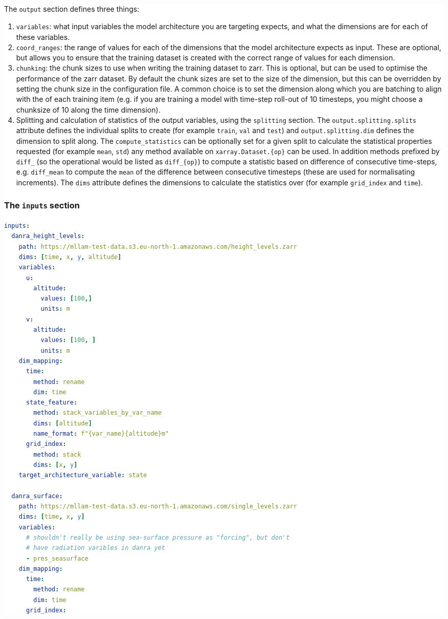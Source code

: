 The `output` section defines three things:

1. `variables`: what input variables the model architecture you are targeting expects, and what the dimensions are for each of these variables.
2. `coord_ranges`: the range of values for each of the dimensions that the model architecture expects as input. These are optional, but allows you to ensure that the training dataset is created with the correct range of values for each dimension.
3. `chunking`: the chunk sizes to use when writing the training dataset to zarr. This is optional, but can be used to optimise the performance of the zarr dataset. By default the chunk sizes are set to the size of the dimension, but this can be overridden by setting the chunk size in the configuration file. A common choice is to set the dimension along which you are batching to align with the of each training item (e.g. if you are training a model with time-step roll-out of 10 timesteps, you might choose a chunksize of 10 along the time dimension).
4. Splitting and calculation of statistics of the output variables, using the `splitting` section. The `output.splitting.splits` attribute defines the individual splits to create (for example `train`, `val` and `test`) and `output.splitting.dim` defines the dimension to split along. The `compute_statistics` can be optionally set for a given split to calculate the statistical properties requested (for example `mean`, `std`) any method available on `xarray.Dataset.{op}` can be used. In addition methods prefixed by `diff_` (so the operational would be listed as `diff_{op}`) to compute a statistic based on difference of consecutive time-steps, e.g. `diff_mean` to compute the `mean` of the difference between consecutive timesteps (these are used for normalisating increments). The `dims` attribute defines the dimensions to calculate the statistics over (for example `grid_index` and `time`).

### The `inputs` section

```yaml
inputs:
  danra_height_levels:
    path: https://mllam-test-data.s3.eu-north-1.amazonaws.com/height_levels.zarr
    dims: [time, x, y, altitude]
    variables:
      u:
        altitude:
          values: [100,]
          units: m
      v:
        altitude:
          values: [100, ]
          units: m
    dim_mapping:
      time:
        method: rename
        dim: time
      state_feature:
        method: stack_variables_by_var_name
        dims: [altitude]
        name_format: f"{var_name}{altitude}m"
      grid_index:
        method: stack
        dims: [x, y]
    target_architecture_variable: state

  danra_surface:
    path: https://mllam-test-data.s3.eu-north-1.amazonaws.com/single_levels.zarr
    dims: [time, x, y]
    variables:
      # shouldn't really be using sea-surface pressure as "forcing", but don't
      # have radiation varibles in danra yet
      - pres_seasurface
    dim_mapping:
      time:
        method: rename
        dim: time
      grid_index:
```